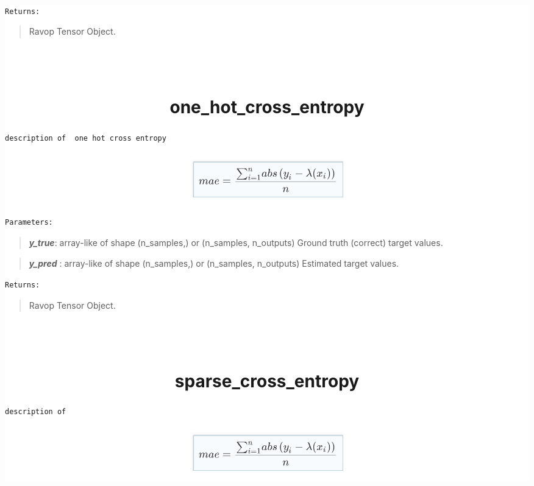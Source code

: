 `Returns:`<br></u>
>Ravop Tensor Object.


<br><br>





<div align='center'>

# one_hot_cross_entropy
</div align>

    description of  one hot cross entropy

<div align='center'>
<img src=files/mean_abs_e.png width=250 height= 85>
</div align>


`Parameters:`<br>
><b><i>y_true</i></b>: array-like of shape (n_samples,) or (n_samples, n_outputs)
Ground truth (correct) target values.

><i><b>y_pred</b></i> : array-like of shape (n_samples,) or (n_samples, n_outputs)
Estimated target values.


`Returns:`<br>
>Ravop Tensor Object.

<br><br>






<div align='center'>

# sparse_cross_entropy
</div align>
    
    description of 

<div align='center'>
<img src=files/mean_abs_e.png width=250 height= 85>